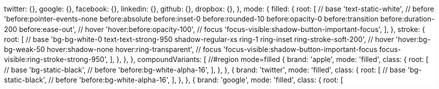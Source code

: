 twitter: {},
google: {},
facebook: {},
linkedin: {},
github: {},
dropbox: {},
},
mode: {
filled: {
root: [
// base
'text-static-white',
// before
'before:pointer-events-none before:absolute before:inset-0 before:rounded-10 before:opacity-0 before:transition before:duration-200 before:ease-out',
// hover
'hover:before:opacity-100',
// focus
'focus-visible:shadow-button-important-focus',
],
},
stroke: {
root: [
// base
'bg-bg-white-0 text-text-strong-950 shadow-regular-xs ring-1 ring-inset ring-stroke-soft-200',
// hover
'hover:bg-bg-weak-50 hover:shadow-none hover:ring-transparent',
// focus
'focus-visible:shadow-button-important-focus focus-visible:ring-stroke-strong-950',
],
},
},
},
compoundVariants: [
//#region mode=filled
{
brand: 'apple',
mode: 'filled',
class: {
root: [
// base
'bg-static-black',
// before
'before:bg-white-alpha-16',
],
},
},
{
brand: 'twitter',
mode: 'filled',
class: {
root: [
// base
'bg-static-black',
// before
'before:bg-white-alpha-16',
],
},
},
{
brand: 'google',
mode: 'filled',
class: {
root: [